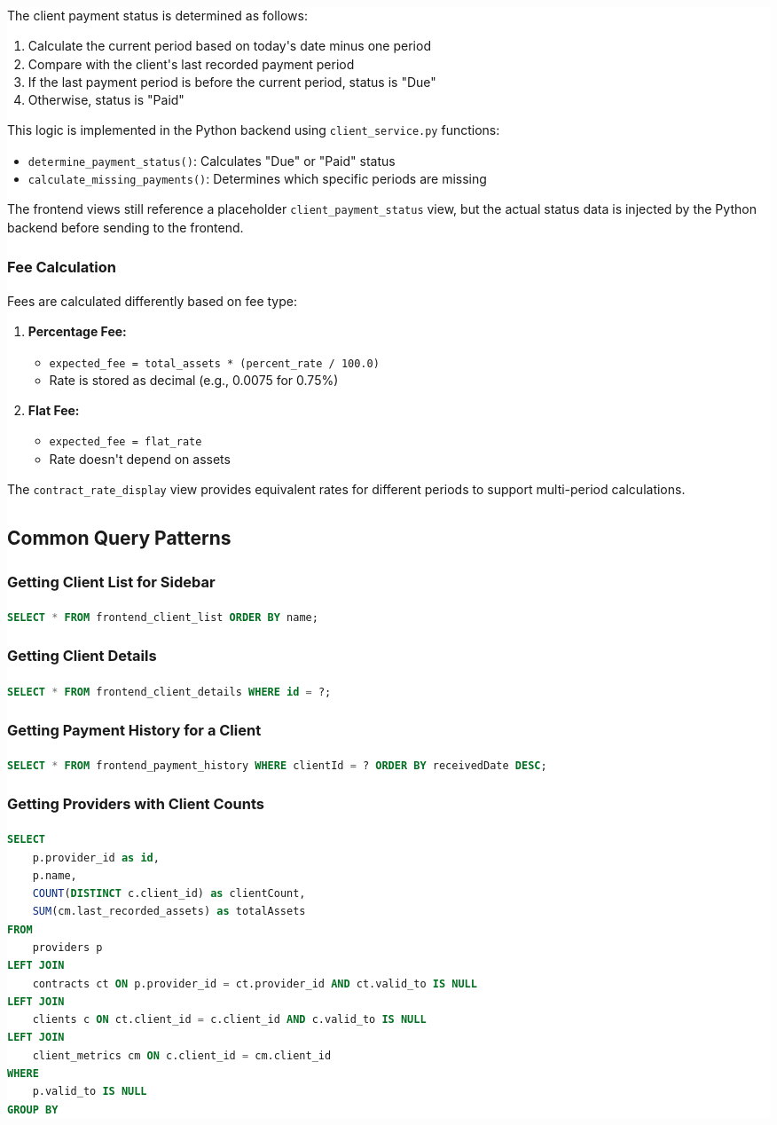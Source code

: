 The client payment status is determined as follows:

1. Calculate the current period based on today's date minus one period
2. Compare with the client's last recorded payment period
3. If the last payment period is before the current period, status is "Due"
4. Otherwise, status is "Paid"

This logic is implemented in the Python backend using `client_service.py` functions:
- `determine_payment_status()`: Calculates "Due" or "Paid" status
- `calculate_missing_payments()`: Determines which specific periods are missing

The frontend views still reference a placeholder `client_payment_status` view, but the actual status data is injected by the Python backend before sending to the frontend.

### Fee Calculation

Fees are calculated differently based on fee type:

1. **Percentage Fee:**
   - `expected_fee = total_assets * (percent_rate / 100.0)`
   - Rate is stored as decimal (e.g., 0.0075 for 0.75%)

2. **Flat Fee:**
   - `expected_fee = flat_rate`
   - Rate doesn't depend on assets

The `contract_rate_display` view provides equivalent rates for different periods to support multi-period calculations.

## Common Query Patterns

### Getting Client List for Sidebar

```sql
SELECT * FROM frontend_client_list ORDER BY name;
```

### Getting Client Details

```sql
SELECT * FROM frontend_client_details WHERE id = ?;
```

### Getting Payment History for a Client

```sql
SELECT * FROM frontend_payment_history WHERE clientId = ? ORDER BY receivedDate DESC;
```

### Getting Providers with Client Counts

```sql
SELECT 
    p.provider_id as id,
    p.name,
    COUNT(DISTINCT c.client_id) as clientCount,
    SUM(cm.last_recorded_assets) as totalAssets
FROM 
    providers p
LEFT JOIN 
    contracts ct ON p.provider_id = ct.provider_id AND ct.valid_to IS NULL
LEFT JOIN 
    clients c ON ct.client_id = c.client_id AND c.valid_to IS NULL
LEFT JOIN 
    client_metrics cm ON c.client_id = cm.client_id
WHERE 
    p.valid_to IS NULL
GROUP BY 
```